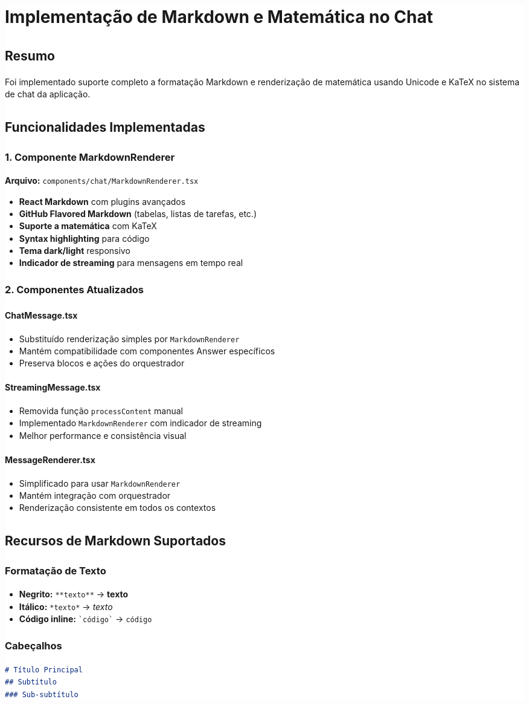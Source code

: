 # Implementação de Markdown e Matemática no Chat

## Resumo

Foi implementado suporte completo a formatação Markdown e renderização de matemática usando Unicode e KaTeX no sistema de chat da aplicação.

## Funcionalidades Implementadas

### 1. Componente MarkdownRenderer

**Arquivo:** `components/chat/MarkdownRenderer.tsx`

- **React Markdown** com plugins avançados
- **GitHub Flavored Markdown** (tabelas, listas de tarefas, etc.)
- **Suporte a matemática** com KaTeX
- **Syntax highlighting** para código
- **Tema dark/light** responsivo
- **Indicador de streaming** para mensagens em tempo real

### 2. Componentes Atualizados

#### ChatMessage.tsx
- Substituído renderização simples por `MarkdownRenderer`
- Mantém compatibilidade com componentes Answer específicos
- Preserva blocos e ações do orquestrador

#### StreamingMessage.tsx
- Removida função `processContent` manual
- Implementado `MarkdownRenderer` com indicador de streaming
- Melhor performance e consistência visual

#### MessageRenderer.tsx
- Simplificado para usar `MarkdownRenderer`
- Mantém integração com orquestrador
- Renderização consistente em todos os contextos

## Recursos de Markdown Suportados

### Formatação de Texto
- **Negrito:** `**texto**` → **texto**
- **Itálico:** `*texto*` → *texto*
- **Código inline:** `` `código` `` → `código`

### Cabeçalhos
```markdown
# Título Principal
## Subtítulo
### Sub-subtítulo
```
